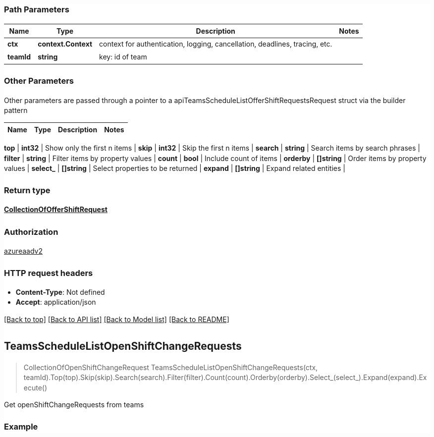 
### Path Parameters


Name | Type | Description  | Notes
------------- | ------------- | ------------- | -------------
**ctx** | **context.Context** | context for authentication, logging, cancellation, deadlines, tracing, etc.
**teamId** | **string** | key: id of team | 

### Other Parameters

Other parameters are passed through a pointer to a apiTeamsScheduleListOfferShiftRequestsRequest struct via the builder pattern


Name | Type | Description  | Notes
------------- | ------------- | ------------- | -------------

 **top** | **int32** | Show only the first n items | 
 **skip** | **int32** | Skip the first n items | 
 **search** | **string** | Search items by search phrases | 
 **filter** | **string** | Filter items by property values | 
 **count** | **bool** | Include count of items | 
 **orderby** | **[]string** | Order items by property values | 
 **select_** | **[]string** | Select properties to be returned | 
 **expand** | **[]string** | Expand related entities | 

### Return type

[**CollectionOfOfferShiftRequest**](CollectionOfOfferShiftRequest.md)

### Authorization

[azureaadv2](../README.md#azureaadv2)

### HTTP request headers

- **Content-Type**: Not defined
- **Accept**: application/json

[[Back to top]](#) [[Back to API list]](../README.md#documentation-for-api-endpoints)
[[Back to Model list]](../README.md#documentation-for-models)
[[Back to README]](../README.md)


## TeamsScheduleListOpenShiftChangeRequests

> CollectionOfOpenShiftChangeRequest TeamsScheduleListOpenShiftChangeRequests(ctx, teamId).Top(top).Skip(skip).Search(search).Filter(filter).Count(count).Orderby(orderby).Select_(select_).Expand(expand).Execute()

Get openShiftChangeRequests from teams

### Example
